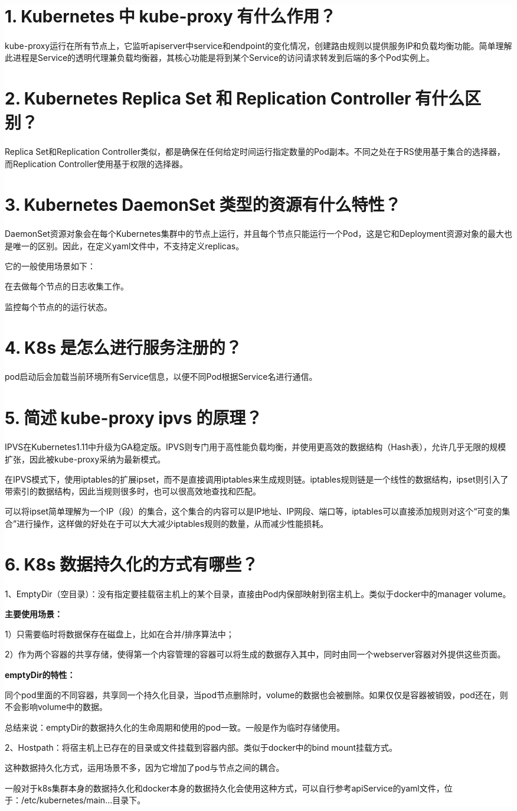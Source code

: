 # 1. Kubernetes 中 kube-proxy 有什么作用？
kube-proxy运行在所有节点上，它监听apiserver中service和endpoint的变化情况，创建路由规则以提供服务IP和负载均衡功能。简单理解此进程是Service的透明代理兼负载均衡器，其核心功能是将到某个Service的访问请求转发到后端的多个Pod实例上。

# 2. Kubernetes Replica Set 和 Replication Controller 有什么区别？
Replica Set和Replication Controller类似，都是确保在任何给定时间运行指定数量的Pod副本。不同之处在于RS使用基于集合的选择器，而Replication Controller使用基于权限的选择器。

# 3. Kubernetes DaemonSet 类型的资源有什么特性？
DaemonSet资源对象会在每个Kubernetes集群中的节点上运行，并且每个节点只能运行一个Pod，这是它和Deployment资源对象的最大也是唯一的区别。因此，在定义yaml文件中，不支持定义replicas。

它的一般使用场景如下：

在去做每个节点的日志收集工作。

监控每个节点的的运行状态。

# 4. K8s 是怎么进行服务注册的？
pod启动后会加载当前环境所有Service信息，以便不同Pod根据Service名进行通信。

# 5. 简述 kube-proxy ipvs 的原理？
IPVS在Kubernetes1.11中升级为GA稳定版。IPVS则专门用于高性能负载均衡，并使用更高效的数据结构（Hash表），允许几乎无限的规模扩张，因此被kube-proxy采纳为最新模式。

在IPVS模式下，使用iptables的扩展ipset，而不是直接调用iptables来生成规则链。iptables规则链是一个线性的数据结构，ipset则引入了带索引的数据结构，因此当规则很多时，也可以很高效地查找和匹配。

可以将ipset简单理解为一个IP（段）的集合，这个集合的内容可以是IP地址、IP网段、端口等，iptables可以直接添加规则对这个“可变的集合”进行操作，这样做的好处在于可以大大减少iptables规则的数量，从而减少性能损耗。

# 6. K8s 数据持久化的方式有哪些？
1、EmptyDir（空目录）：没有指定要挂载宿主机上的某个目录，直接由Pod内保部映射到宿主机上。类似于docker中的manager volume。

**主要使用场景：**

1）只需要临时将数据保存在磁盘上，比如在合并/排序算法中；

2）作为两个容器的共享存储，使得第一个内容管理的容器可以将生成的数据存入其中，同时由同一个webserver容器对外提供这些页面。

**emptyDir的特性：**

同个pod里面的不同容器，共享同一个持久化目录，当pod节点删除时，volume的数据也会被删除。如果仅仅是容器被销毁，pod还在，则不会影响volume中的数据。

总结来说：emptyDir的数据持久化的生命周期和使用的pod一致。一般是作为临时存储使用。

2、Hostpath：将宿主机上已存在的目录或文件挂载到容器内部。类似于docker中的bind mount挂载方式。

这种数据持久化方式，运用场景不多，因为它增加了pod与节点之间的耦合。

一般对于k8s集群本身的数据持久化和docker本身的数据持久化会使用这种方式，可以自行参考apiService的yaml文件，位于：/etc/kubernetes/main…目录下。
